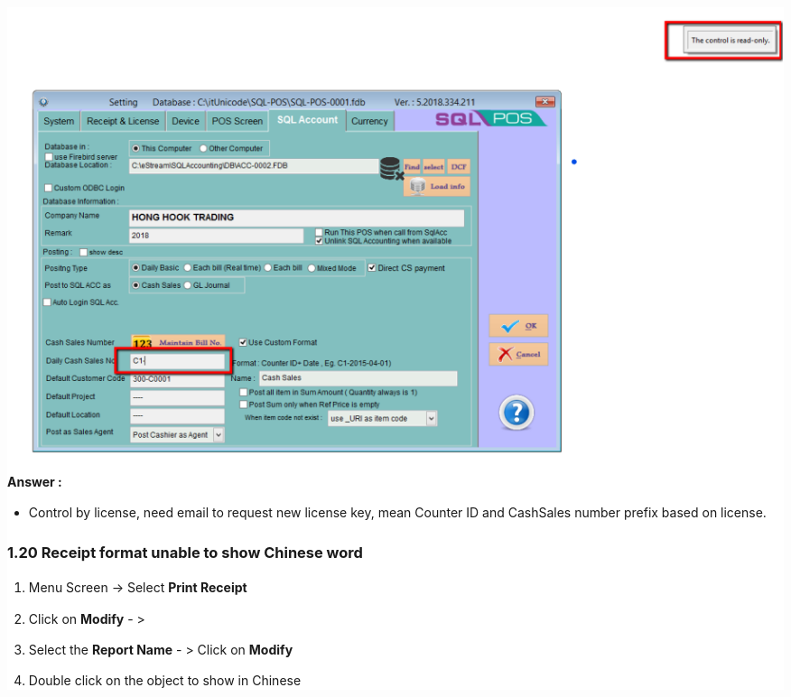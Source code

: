 ![21](../../static/img/pos/qna/21.png)

**Answer :**

- Control by license, need email to request new license key, mean Counter ID and CashSales number prefix based on license.

### 1.20 Receipt format unable to show Chinese word

1. Menu Screen -> Select **Print Receipt**

2. Click on **Modify** - >

3. Select the **Report Name** - > Click on **Modify**

4. Double click on the object to show in Chinese
